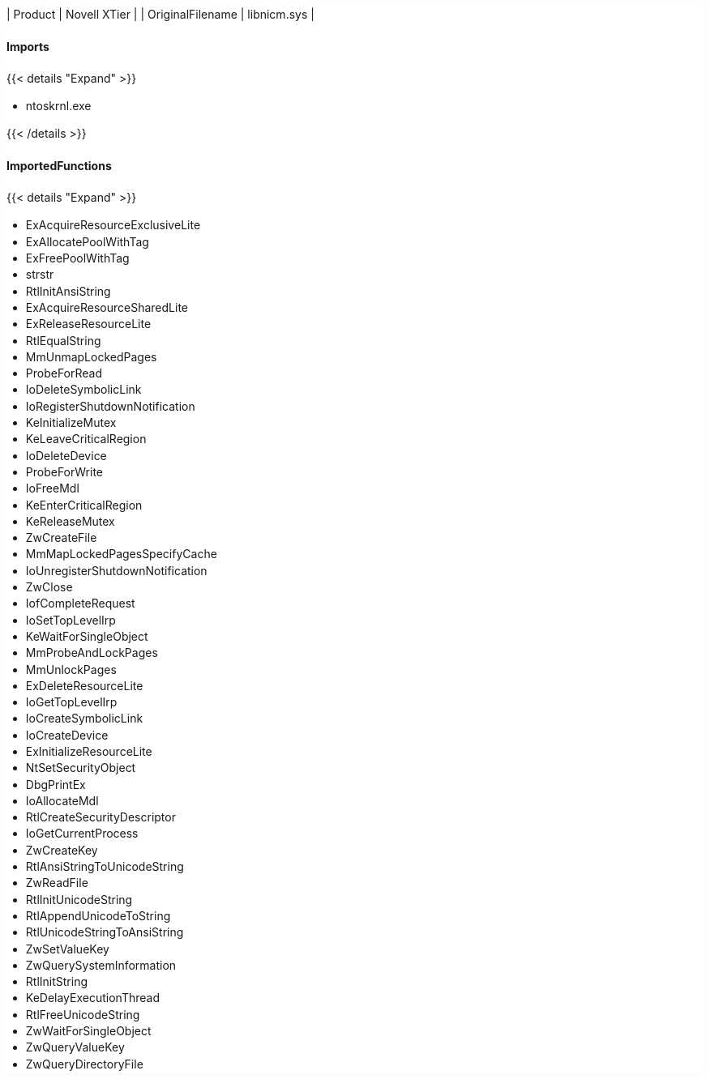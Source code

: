 | Product           | Novell XTier |
| OriginalFilename  | libnicm.sys |


#### Imports
{{< details "Expand" >}}
* ntoskrnl.exe

{{< /details >}}
#### ImportedFunctions
{{< details "Expand" >}}
* ExAcquireResourceExclusiveLite
* ExAllocatePoolWithTag
* ExFreePoolWithTag
* strstr
* RtlInitAnsiString
* ExAcquireResourceSharedLite
* ExReleaseResourceLite
* RtlEqualString
* MmUnmapLockedPages
* ProbeForRead
* IoDeleteSymbolicLink
* IoRegisterShutdownNotification
* KeInitializeMutex
* KeLeaveCriticalRegion
* IoDeleteDevice
* ProbeForWrite
* IoFreeMdl
* KeEnterCriticalRegion
* KeReleaseMutex
* ZwCreateFile
* MmMapLockedPagesSpecifyCache
* IoUnregisterShutdownNotification
* ZwClose
* IofCompleteRequest
* IoSetTopLevelIrp
* KeWaitForSingleObject
* MmProbeAndLockPages
* MmUnlockPages
* ExDeleteResourceLite
* IoGetTopLevelIrp
* IoCreateSymbolicLink
* IoCreateDevice
* ExInitializeResourceLite
* NtSetSecurityObject
* DbgPrintEx
* IoAllocateMdl
* RtlCreateSecurityDescriptor
* IoGetCurrentProcess
* ZwCreateKey
* RtlAnsiStringToUnicodeString
* ZwReadFile
* RtlInitUnicodeString
* RtlAppendUnicodeToString
* RtlUnicodeStringToAnsiString
* ZwSetValueKey
* ZwQuerySystemInformation
* RtlInitString
* KeDelayExecutionThread
* RtlFreeUnicodeString
* ZwWaitForSingleObject
* ZwQueryValueKey
* ZwQueryDirectoryFile